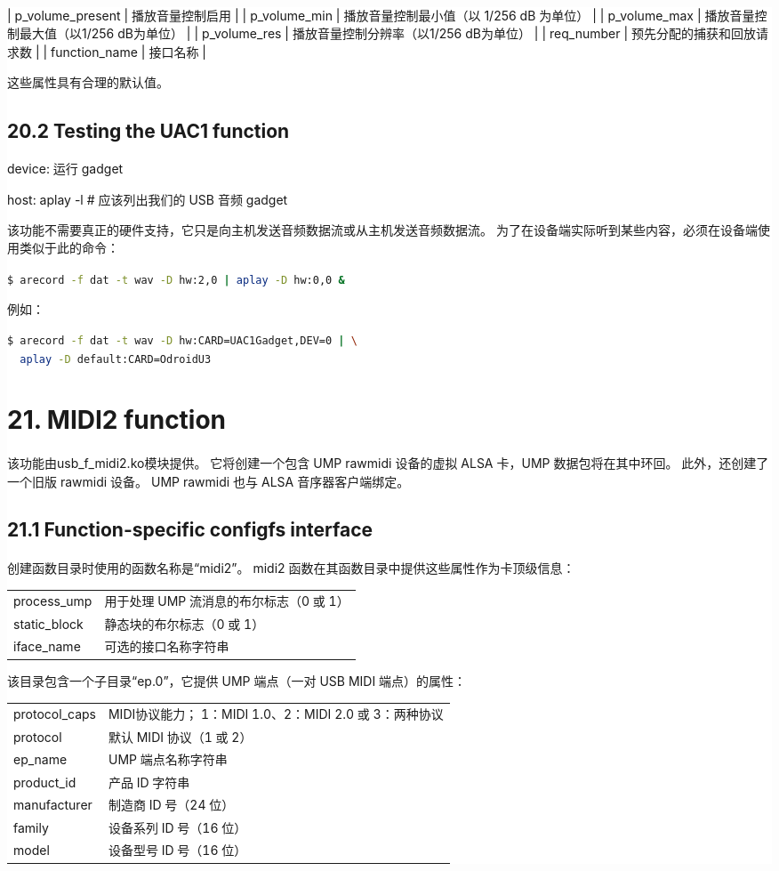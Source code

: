 | p_volume_present | 播放音量控制启用                        |
| p_volume_min     | 播放音量控制最小值（以 1/256 dB 为单位） |
| p_volume_max     | 播放音量控制最大值（以1/256 dB为单位）   |
| p_volume_res     | 播放音量控制分辨率（以1/256 dB为单位）   |
| req_number       | 预先分配的捕获和回放请求数               |
| function_name    | 接口名称                               |

这些属性具有合理的默认值。


## 20.2 Testing the UAC1 function

device: 运行 gadget

host: aplay -l # 应该列出我们的 USB 音频 gadget

该功能不需要真正的硬件支持，它只是向主机发送音频数据流或从主机发送音频数据流。 为了在设备端实际听到某些内容，必须在设备端使用类似于此的命令：

```bash
$ arecord -f dat -t wav -D hw:2,0 | aplay -D hw:0,0 &
```

例如：

```bash
$ arecord -f dat -t wav -D hw:CARD=UAC1Gadget,DEV=0 | \
  aplay -D default:CARD=OdroidU3
```


# 21. MIDI2 function

该功能由usb_f_midi2.ko模块提供。 它将创建一个包含 UMP rawmidi 设备的虚拟 ALSA 卡，UMP 数据包将在其中环回。 此外，还创建了一个旧版 rawmidi 设备。 UMP rawmidi 也与 ALSA 音序器客户端绑定。


## 21.1 Function-specific configfs interface

创建函数目录时使用的函数名称是“midi2”。 midi2 函数在其函数目录中提供这些属性作为卡顶级信息：

|              |                                      |
| ------------ | ------------------------------------ |
| process_ump  | 用于处理 UMP 流消息的布尔标志（0 或 1） |
| static_block | 静态块的布尔标志（0 或 1）             |
| iface_name   | 可选的接口名称字符串                   |

该目录包含一个子目录“ep.0”，它提供 UMP 端点（一对 USB MIDI 端点）的属性：

|               |                                                      |
| ------------- | ---------------------------------------------------- |
| protocol_caps | MIDI协议能力； 1：MIDI 1.0、2：MIDI 2.0 或 3：两种协议 |
| protocol      | 默认 MIDI 协议（1 或 2）                              |
| ep_name       | UMP 端点名称字符串                                    |
| product_id    | 产品 ID 字符串                                        |
| manufacturer  | 制造商 ID 号（24 位）                                 |
| family        | 设备系列 ID 号（16 位）                               |
| model         | 设备型号 ID 号（16 位）                               |